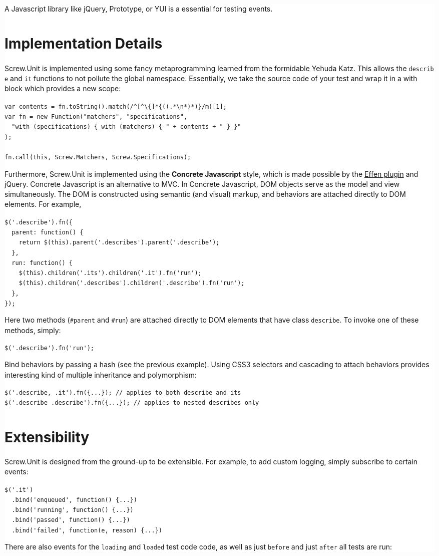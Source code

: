 A Javascript library like jQuery, Prototype, or YUI is a essential for testing events.

# Implementation Details

Screw.Unit is implemented using some fancy metaprogramming learned from the formidable Yehuda Katz. This allows the `describe` and `it` functions to not pollute the global namespace. Essentially, we take the source code of your test and wrap it in a with block which provides a new scope:

    var contents = fn.toString().match(/^[^\{]*{((.*\n*)*)}/m)[1];
    var fn = new Function("matchers", "specifications",
      "with (specifications) { with (matchers) { " + contents + " } }"
    );

    fn.call(this, Screw.Matchers, Screw.Specifications);

Furthermore, Screw.Unit is implemented using the **Concrete Javascript** style, which is made possible by the [Effen plugin](http://github.com/nkallen/effen/tree/master) and jQuery. Concrete Javascript is an alternative to MVC. In Concrete Javascript, DOM objects serve as the model and view simultaneously. The DOM is constructed using semantic (and visual) markup, and behaviors are attached directly to DOM elements. For example,

    $('.describe').fn({
      parent: function() {
        return $(this).parent('.describes').parent('.describe');
      },
      run: function() {
        $(this).children('.its').children('.it').fn('run');
        $(this).children('.describes').children('.describe').fn('run');
      },
    });

Here two methods (`#parent` and `#run`) are attached directly to DOM elements that have class `describe`. To invoke one of these methods, simply:

    $('.describe').fn('run');

Bind behaviors by passing a hash (see the previous example). Using CSS3 selectors and cascading to attach behaviors provides interesting kind of multiple inheritance and polymorphism:

    $('.describe, .it').fn({...}); // applies to both describe and its
    $('.describe .describe').fn({...}); // applies to nested describes only

# Extensibility

Screw.Unit is designed from the ground-up to be extensible. For example, to add custom logging, simply subscribe to certain events:

    $('.it')
      .bind('enqueued', function() {...})
      .bind('running', function() {...})
      .bind('passed', function() {...})
      .bind('failed', function(e, reason) {...})

There are also events for the `loading` and `loaded` test code code, as well as just `before` and just `after` all tests are run:
